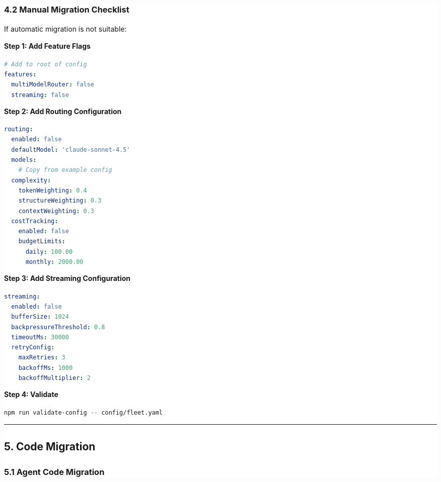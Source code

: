 ### 4.2 Manual Migration Checklist

If automatic migration is not suitable:

**Step 1: Add Feature Flags**
```yaml
# Add to root of config
features:
  multiModelRouter: false
  streaming: false
```

**Step 2: Add Routing Configuration**
```yaml
routing:
  enabled: false
  defaultModel: 'claude-sonnet-4.5'
  models:
    # Copy from example config
  complexity:
    tokenWeighting: 0.4
    structureWeighting: 0.3
    contextWeighting: 0.3
  costTracking:
    enabled: false
    budgetLimits:
      daily: 100.00
      monthly: 2000.00
```

**Step 3: Add Streaming Configuration**
```yaml
streaming:
  enabled: false
  bufferSize: 1024
  backpressureThreshold: 0.8
  timeoutMs: 30000
  retryConfig:
    maxRetries: 3
    backoffMs: 1000
    backoffMultiplier: 2
```

**Step 4: Validate**
```bash
npm run validate-config -- config/fleet.yaml
```

---

## 5. Code Migration

### 5.1 Agent Code Migration
